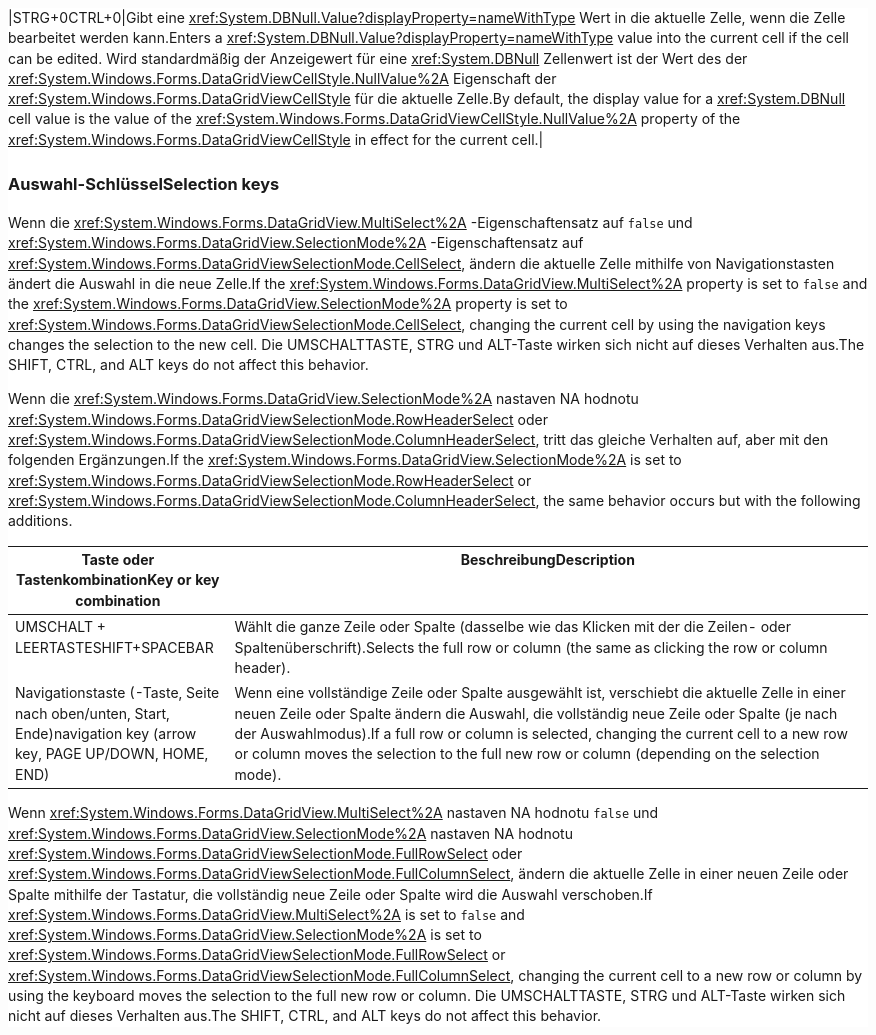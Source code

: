 |<span data-ttu-id="26027-190">STRG+0</span><span class="sxs-lookup"><span data-stu-id="26027-190">CTRL+0</span></span>|<span data-ttu-id="26027-191">Gibt eine <xref:System.DBNull.Value?displayProperty=nameWithType> Wert in die aktuelle Zelle, wenn die Zelle bearbeitet werden kann.</span><span class="sxs-lookup"><span data-stu-id="26027-191">Enters a <xref:System.DBNull.Value?displayProperty=nameWithType> value into the current cell if the cell can be edited.</span></span> <span data-ttu-id="26027-192">Wird standardmäßig der Anzeigewert für eine <xref:System.DBNull> Zellenwert ist der Wert des der <xref:System.Windows.Forms.DataGridViewCellStyle.NullValue%2A> Eigenschaft der <xref:System.Windows.Forms.DataGridViewCellStyle> für die aktuelle Zelle.</span><span class="sxs-lookup"><span data-stu-id="26027-192">By default, the display value for a <xref:System.DBNull> cell value is the value of the <xref:System.Windows.Forms.DataGridViewCellStyle.NullValue%2A> property of the <xref:System.Windows.Forms.DataGridViewCellStyle> in effect for the current cell.</span></span>|  
  
### <a name="selection-keys"></a><span data-ttu-id="26027-193">Auswahl-Schlüssel</span><span class="sxs-lookup"><span data-stu-id="26027-193">Selection keys</span></span>

 <span data-ttu-id="26027-194">Wenn die <xref:System.Windows.Forms.DataGridView.MultiSelect%2A> -Eigenschaftensatz auf `false` und <xref:System.Windows.Forms.DataGridView.SelectionMode%2A> -Eigenschaftensatz auf <xref:System.Windows.Forms.DataGridViewSelectionMode.CellSelect>, ändern die aktuelle Zelle mithilfe von Navigationstasten ändert die Auswahl in die neue Zelle.</span><span class="sxs-lookup"><span data-stu-id="26027-194">If the <xref:System.Windows.Forms.DataGridView.MultiSelect%2A> property is set to `false` and the <xref:System.Windows.Forms.DataGridView.SelectionMode%2A> property is set to <xref:System.Windows.Forms.DataGridViewSelectionMode.CellSelect>, changing the current cell by using the navigation keys changes the selection to the new cell.</span></span> <span data-ttu-id="26027-195">Die UMSCHALTTASTE, STRG und ALT-Taste wirken sich nicht auf dieses Verhalten aus.</span><span class="sxs-lookup"><span data-stu-id="26027-195">The SHIFT, CTRL, and ALT keys do not affect this behavior.</span></span>  
  
 <span data-ttu-id="26027-196">Wenn die <xref:System.Windows.Forms.DataGridView.SelectionMode%2A> nastaven NA hodnotu <xref:System.Windows.Forms.DataGridViewSelectionMode.RowHeaderSelect> oder <xref:System.Windows.Forms.DataGridViewSelectionMode.ColumnHeaderSelect>, tritt das gleiche Verhalten auf, aber mit den folgenden Ergänzungen.</span><span class="sxs-lookup"><span data-stu-id="26027-196">If the <xref:System.Windows.Forms.DataGridView.SelectionMode%2A> is set to <xref:System.Windows.Forms.DataGridViewSelectionMode.RowHeaderSelect> or <xref:System.Windows.Forms.DataGridViewSelectionMode.ColumnHeaderSelect>, the same behavior occurs but with the following additions.</span></span>  
  
|<span data-ttu-id="26027-197">Taste oder Tastenkombination</span><span class="sxs-lookup"><span data-stu-id="26027-197">Key or key combination</span></span>|<span data-ttu-id="26027-198">Beschreibung</span><span class="sxs-lookup"><span data-stu-id="26027-198">Description</span></span>|  
|----------------------------|-----------------|  
|<span data-ttu-id="26027-199">UMSCHALT + LEERTASTE</span><span class="sxs-lookup"><span data-stu-id="26027-199">SHIFT+SPACEBAR</span></span>|<span data-ttu-id="26027-200">Wählt die ganze Zeile oder Spalte (dasselbe wie das Klicken mit der die Zeilen- oder Spaltenüberschrift).</span><span class="sxs-lookup"><span data-stu-id="26027-200">Selects the full row or column (the same as clicking the row or column header).</span></span>|  
|<span data-ttu-id="26027-201">Navigationstaste (-Taste, Seite nach oben/unten, Start, Ende)</span><span class="sxs-lookup"><span data-stu-id="26027-201">navigation key (arrow key, PAGE UP/DOWN, HOME, END)</span></span>|<span data-ttu-id="26027-202">Wenn eine vollständige Zeile oder Spalte ausgewählt ist, verschiebt die aktuelle Zelle in einer neuen Zeile oder Spalte ändern die Auswahl, die vollständig neue Zeile oder Spalte (je nach der Auswahlmodus).</span><span class="sxs-lookup"><span data-stu-id="26027-202">If a full row or column is selected, changing the current cell to a new row or column moves the selection to the full new row or column (depending on the selection mode).</span></span>|  
  
 <span data-ttu-id="26027-203">Wenn <xref:System.Windows.Forms.DataGridView.MultiSelect%2A> nastaven NA hodnotu `false` und <xref:System.Windows.Forms.DataGridView.SelectionMode%2A> nastaven NA hodnotu <xref:System.Windows.Forms.DataGridViewSelectionMode.FullRowSelect> oder <xref:System.Windows.Forms.DataGridViewSelectionMode.FullColumnSelect>, ändern die aktuelle Zelle in einer neuen Zeile oder Spalte mithilfe der Tastatur, die vollständig neue Zeile oder Spalte wird die Auswahl verschoben.</span><span class="sxs-lookup"><span data-stu-id="26027-203">If <xref:System.Windows.Forms.DataGridView.MultiSelect%2A> is set to `false` and <xref:System.Windows.Forms.DataGridView.SelectionMode%2A> is set to <xref:System.Windows.Forms.DataGridViewSelectionMode.FullRowSelect> or <xref:System.Windows.Forms.DataGridViewSelectionMode.FullColumnSelect>, changing the current cell to a new row or column by using the keyboard moves the selection to the full new row or column.</span></span> <span data-ttu-id="26027-204">Die UMSCHALTTASTE, STRG und ALT-Taste wirken sich nicht auf dieses Verhalten aus.</span><span class="sxs-lookup"><span data-stu-id="26027-204">The SHIFT, CTRL, and ALT keys do not affect this behavior.</span></span>  
  